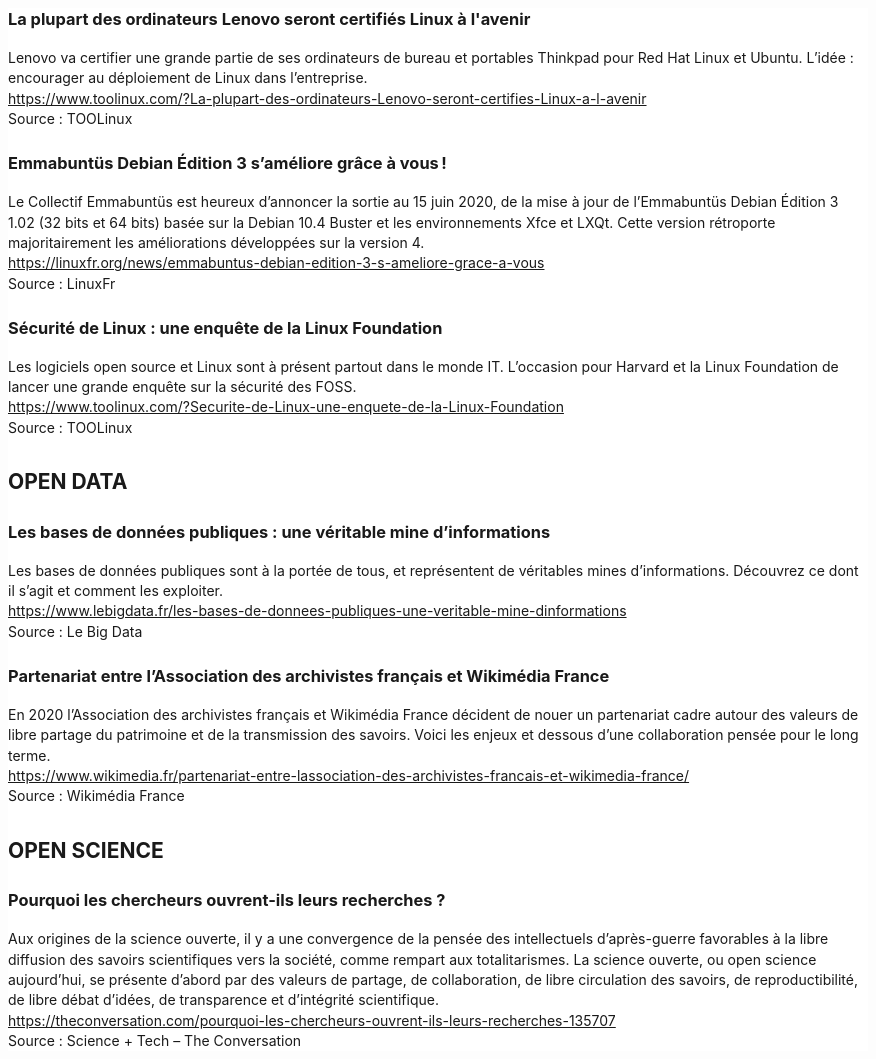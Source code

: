 ### La plupart des ordinateurs Lenovo seront certifiés Linux à l'avenir
Lenovo va certifier une grande partie de ses ordinateurs de bureau et portables Thinkpad pour Red Hat Linux et Ubuntu. L’idée : encourager au déploiement de Linux dans l’entreprise.  
https://www.toolinux.com/?La-plupart-des-ordinateurs-Lenovo-seront-certifies-Linux-a-l-avenir  
Source : TOOLinux

### Emmabuntüs Debian Édition 3 s’améliore grâce à vous !
Le Collectif Emmabuntüs est heureux d’annoncer la sortie au 15 juin 2020, de la mise à jour de l’Emmabuntüs Debian Édition 3 1.02 (32 bits et 64 bits) basée sur la Debian 10.4 Buster et les environnements Xfce et LXQt. Cette version rétroporte majoritairement les améliorations développées sur la version 4.  
https://linuxfr.org/news/emmabuntus-debian-edition-3-s-ameliore-grace-a-vous  
Source : LinuxFr

### Sécurité de Linux : une enquête de la Linux Foundation
Les logiciels open source et Linux sont à présent partout dans le monde IT. L’occasion pour Harvard et la Linux Foundation de lancer une grande enquête sur la sécurité des FOSS.  
https://www.toolinux.com/?Securite-de-Linux-une-enquete-de-la-Linux-Foundation  
Source : TOOLinux

## OPEN DATA
### Les bases de données publiques : une véritable mine d’informations
Les bases de données publiques sont à la portée de tous, et représentent de véritables mines d’informations. Découvrez ce dont il s’agit et comment les exploiter.  
https://www.lebigdata.fr/les-bases-de-donnees-publiques-une-veritable-mine-dinformations  
Source : Le Big Data

### Partenariat entre l’Association des archivistes français et Wikimédia France
En 2020 l’Association des archivistes français et Wikimédia France décident de nouer un partenariat cadre autour des valeurs de libre partage du patrimoine et de la transmission des savoirs. Voici les enjeux et dessous d’une collaboration pensée pour le long terme.  
https://www.wikimedia.fr/partenariat-entre-lassociation-des-archivistes-francais-et-wikimedia-france/  
Source : Wikimédia France

## OPEN SCIENCE
### Pourquoi les chercheurs ouvrent-ils leurs recherches ?
Aux origines de la science ouverte, il y a une convergence de la pensée des intellectuels d’après-guerre favorables à la libre diffusion des savoirs scientifiques vers la société, comme rempart aux totalitarismes. La science ouverte, ou open science aujourd’hui, se présente d’abord par des valeurs de partage, de collaboration, de libre circulation des savoirs, de reproductibilité, de libre débat d’idées, de transparence et d’intégrité scientifique.  
https://theconversation.com/pourquoi-les-chercheurs-ouvrent-ils-leurs-recherches-135707  
Source : Science + Tech – The Conversation

